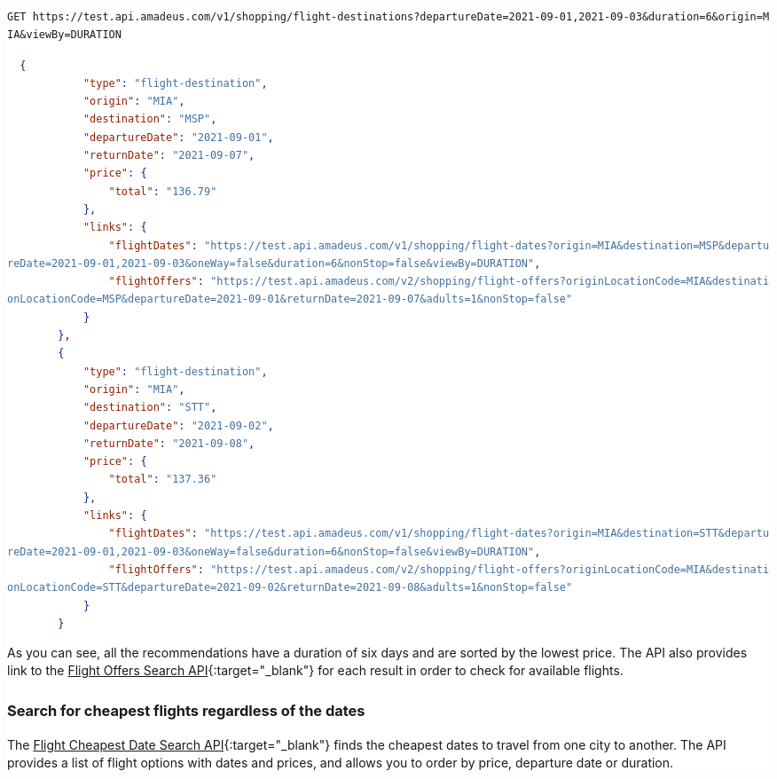`GET https://test.api.amadeus.com/v1/shopping/flight-destinations?departureDate=2021-09-01,2021-09-03&duration=6&origin=MIA&viewBy=DURATION`

```json
  {
            "type": "flight-destination",
            "origin": "MIA",
            "destination": "MSP",
            "departureDate": "2021-09-01",
            "returnDate": "2021-09-07",
            "price": {
                "total": "136.79"
            },
            "links": {
                "flightDates": "https://test.api.amadeus.com/v1/shopping/flight-dates?origin=MIA&destination=MSP&departureDate=2021-09-01,2021-09-03&oneWay=false&duration=6&nonStop=false&viewBy=DURATION",
                "flightOffers": "https://test.api.amadeus.com/v2/shopping/flight-offers?originLocationCode=MIA&destinationLocationCode=MSP&departureDate=2021-09-01&returnDate=2021-09-07&adults=1&nonStop=false"
            }
        },
        {
            "type": "flight-destination",
            "origin": "MIA",
            "destination": "STT",
            "departureDate": "2021-09-02",
            "returnDate": "2021-09-08",
            "price": {
                "total": "137.36"
            },
            "links": {
                "flightDates": "https://test.api.amadeus.com/v1/shopping/flight-dates?origin=MIA&destination=STT&departureDate=2021-09-01,2021-09-03&oneWay=false&duration=6&nonStop=false&viewBy=DURATION",
                "flightOffers": "https://test.api.amadeus.com/v2/shopping/flight-offers?originLocationCode=MIA&destinationLocationCode=STT&departureDate=2021-09-02&returnDate=2021-09-08&adults=1&nonStop=false"
            }
        }
```

As you can see, all the recommendations have a duration of six days and are sorted by the lowest price. The API also provides link to the [Flight Offers Search API](https://developers.amadeus.com/self-service/category/air/api-doc/flight-offers-search){:target="\_blank"} for each result in order to check for available flights.

### Search for cheapest flights regardless of the dates

The [Flight Cheapest Date Search API](https://developers.amadeus.com/self-service/category/air/api-doc/flight-cheapest-date-search){:target="\_blank"} finds the cheapest dates to travel from one
city to another. The API provides a list of flight options with dates and prices,
and allows you to order by price, departure date or duration.
